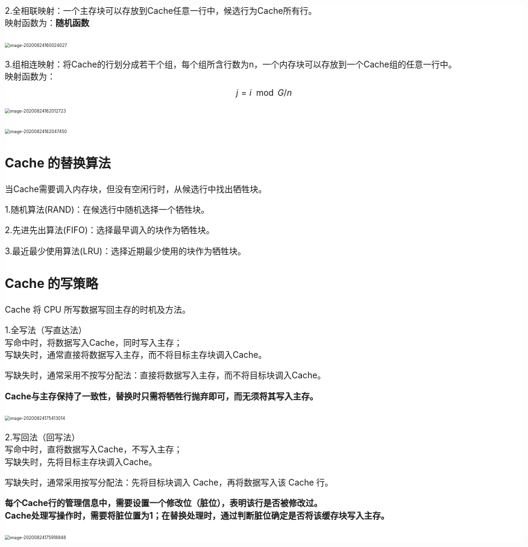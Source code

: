 2.全相联映射：一个主存块可以存放到Cache任意一行中，候选行为Cache所有行。  
映射函数为：**随机函数**

<img src="C:\Users\GaoWei\Desktop\新建文件夹\图片\3_22.png" alt="image-20200824160024027" style="zoom:50%;" />

3.组相连映射：将Cache的行划分成若干个组，每个组所含行数为n，一个内存块可以存放到一个Cache组的任意一行中。  
映射函数为：
$$
j=i \mod G/n
$$
<img src="C:\Users\GaoWei\Desktop\新建文件夹\图片\3_23.png" alt="image-20200824162012723" style="zoom:50%;" />

<img src="C:\Users\GaoWei\Desktop\新建文件夹\图片\3_24.png" alt="image-20200824162047450" style="zoom:50%;" />

## Cache 的替换算法

当Cache需要调入内存块，但没有空闲行时，从候选行中找出牺牲块。  

1.随机算法(RAND)：在候选行中随机选择一个牺牲块。  

2.先进先出算法(FIFO)：选择最早调入的块作为牺牲块。

3.最近最少使用算法(LRU)：选择近期最少使用的块作为牺牲块。

## Cache 的写策略

Cache 将 CPU 所写数据写回主存的时机及方法。

1.全写法（写直达法）  
	写命中时，将数据写入Cache，同时写入主存；  
	写缺失时，通常直接将数据写入主存，而不将目标主存块调入Cache。

写缺失时，通常采用不按写分配法：直接将数据写入主存，而不将目标块调入Cache。

**Cache与主存保持了一致性，替换时只需将牺牲行抛弃即可，而无须将其写入主存。**

<img src="C:\Users\GaoWei\Desktop\新建文件夹\图片\3_25.png" alt="image-20200824175413014" style="zoom:50%;" />

2.写回法（回写法）  
	写命中时，直将数据写入Cache，不写入主存；  
	写缺失时，先将目标主存块调入Cache。

写缺失时，通常采用按写分配法：先将目标块调入 Cache，再将数据写入该 Cache 行。

**每个Cache行的管理信息中，需要设置一个修改位（脏位），表明该行是否被修改过。**  
**Cache处理写操作时，需要将脏位置为1；在替换处理时，通过判断脏位确定是否将该缓存块写入主存。**

<img src="C:\Users\GaoWei\Desktop\新建文件夹\图片\3_26.png" alt="image-20200824175918848" style="zoom:50%;" />









